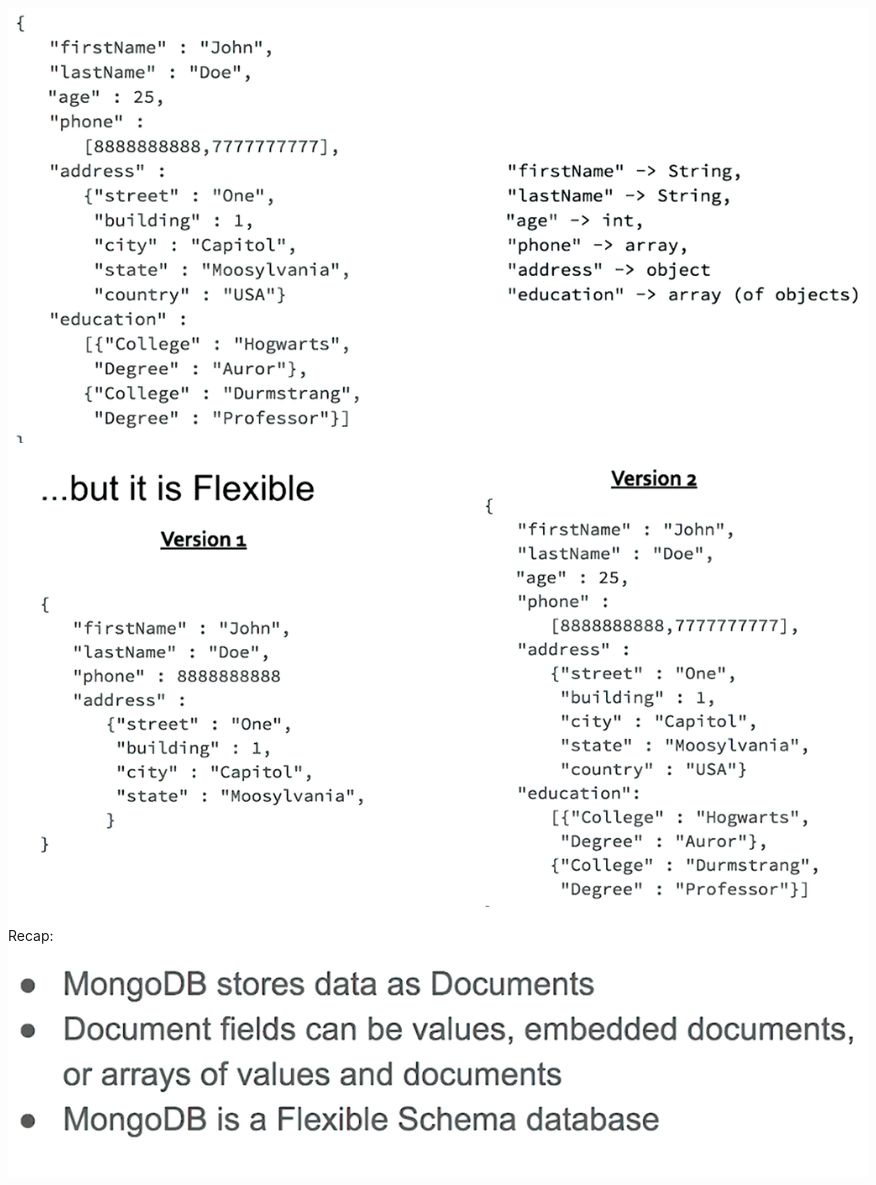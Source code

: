![image](./images/document-schema.png)
![image](images/document-schema-flexible.png)

Recap:
![image](images/recap-document-model.png)
